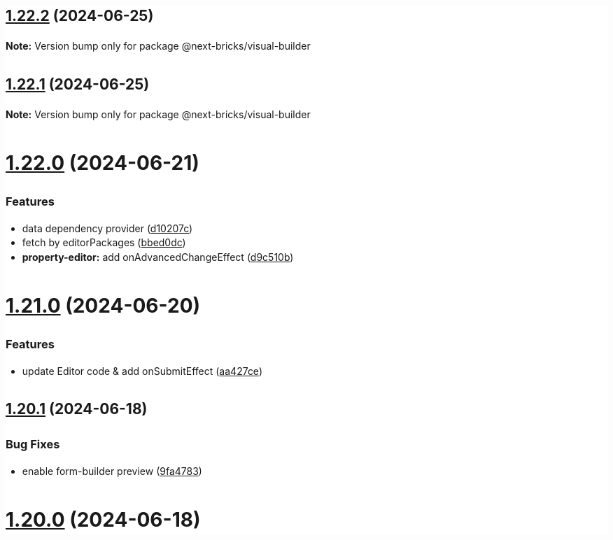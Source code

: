 ## [1.22.2](https://github.com/easyops-cn/next-bricks/compare/@next-bricks/visual-builder@1.22.1...@next-bricks/visual-builder@1.22.2) (2024-06-25)

**Note:** Version bump only for package @next-bricks/visual-builder

## [1.22.1](https://github.com/easyops-cn/next-bricks/compare/@next-bricks/visual-builder@1.22.0...@next-bricks/visual-builder@1.22.1) (2024-06-25)

**Note:** Version bump only for package @next-bricks/visual-builder

# [1.22.0](https://github.com/easyops-cn/next-bricks/compare/@next-bricks/visual-builder@1.21.0...@next-bricks/visual-builder@1.22.0) (2024-06-21)

### Features

- data dependency provider ([d10207c](https://github.com/easyops-cn/next-bricks/commit/d10207cceedfd1eeb32f1cbaa647526516c6d836))
- fetch by editorPackages ([bbed0dc](https://github.com/easyops-cn/next-bricks/commit/bbed0dc35c2b546f6b7384507a4aa068366fbe07))
- **property-editor:** add onAdvancedChangeEffect ([d9c510b](https://github.com/easyops-cn/next-bricks/commit/d9c510bce23bd4fc6f62b898987506967b7eb36c))

# [1.21.0](https://github.com/easyops-cn/next-bricks/compare/@next-bricks/visual-builder@1.20.1...@next-bricks/visual-builder@1.21.0) (2024-06-20)

### Features

- update Editor code & add onSubmitEffect ([aa427ce](https://github.com/easyops-cn/next-bricks/commit/aa427ce0e106e1ad905866761c0ece3f65c855ce))

## [1.20.1](https://github.com/easyops-cn/next-bricks/compare/@next-bricks/visual-builder@1.20.0...@next-bricks/visual-builder@1.20.1) (2024-06-18)

### Bug Fixes

- enable form-builder preview ([9fa4783](https://github.com/easyops-cn/next-bricks/commit/9fa47830cdd3c81baffe37f91538929862861a38))

# [1.20.0](https://github.com/easyops-cn/next-bricks/compare/@next-bricks/visual-builder@1.19.0...@next-bricks/visual-builder@1.20.0) (2024-06-18)

